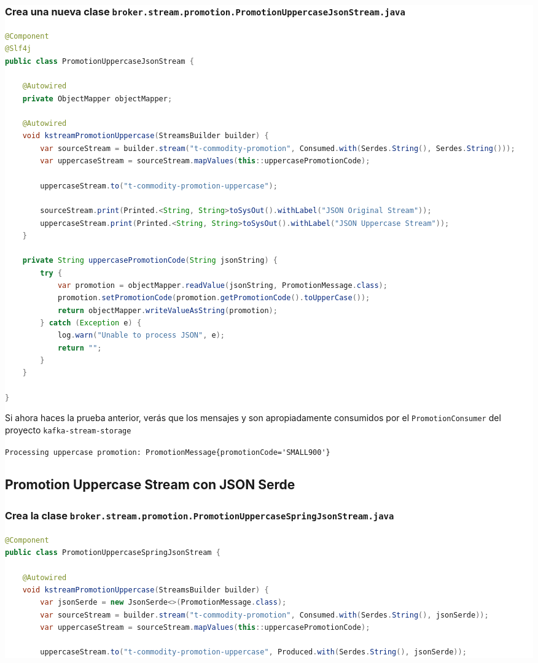 ### Crea una nueva clase `broker.stream.promotion.PromotionUppercaseJsonStream.java`

```java
@Component
@Slf4j
public class PromotionUppercaseJsonStream {

    @Autowired
    private ObjectMapper objectMapper;

    @Autowired
    void kstreamPromotionUppercase(StreamsBuilder builder) {
        var sourceStream = builder.stream("t-commodity-promotion", Consumed.with(Serdes.String(), Serdes.String()));
        var uppercaseStream = sourceStream.mapValues(this::uppercasePromotionCode);

        uppercaseStream.to("t-commodity-promotion-uppercase");

        sourceStream.print(Printed.<String, String>toSysOut().withLabel("JSON Original Stream"));
        uppercaseStream.print(Printed.<String, String>toSysOut().withLabel("JSON Uppercase Stream"));
    }

    private String uppercasePromotionCode(String jsonString) {
        try {
            var promotion = objectMapper.readValue(jsonString, PromotionMessage.class);
            promotion.setPromotionCode(promotion.getPromotionCode().toUpperCase());
            return objectMapper.writeValueAsString(promotion);
        } catch (Exception e) {
            log.warn("Unable to process JSON", e);
            return "";
        }
    }

}
```

Si ahora haces la prueba anterior, verás que los mensajes y son apropiadamente consumidos por el `PromotionConsumer`
del proyecto `kafka-stream-storage`

`Processing uppercase promotion: PromotionMessage{promotionCode='SMALL900'}`

## Promotion Uppercase Stream con JSON Serde

### Crea la clase `broker.stream.promotion.PromotionUppercaseSpringJsonStream.java`

```java
@Component
public class PromotionUppercaseSpringJsonStream {

    @Autowired
    void kstreamPromotionUppercase(StreamsBuilder builder) {
        var jsonSerde = new JsonSerde<>(PromotionMessage.class);
        var sourceStream = builder.stream("t-commodity-promotion", Consumed.with(Serdes.String(), jsonSerde));
        var uppercaseStream = sourceStream.mapValues(this::uppercasePromotionCode);

        uppercaseStream.to("t-commodity-promotion-uppercase", Produced.with(Serdes.String(), jsonSerde));

```